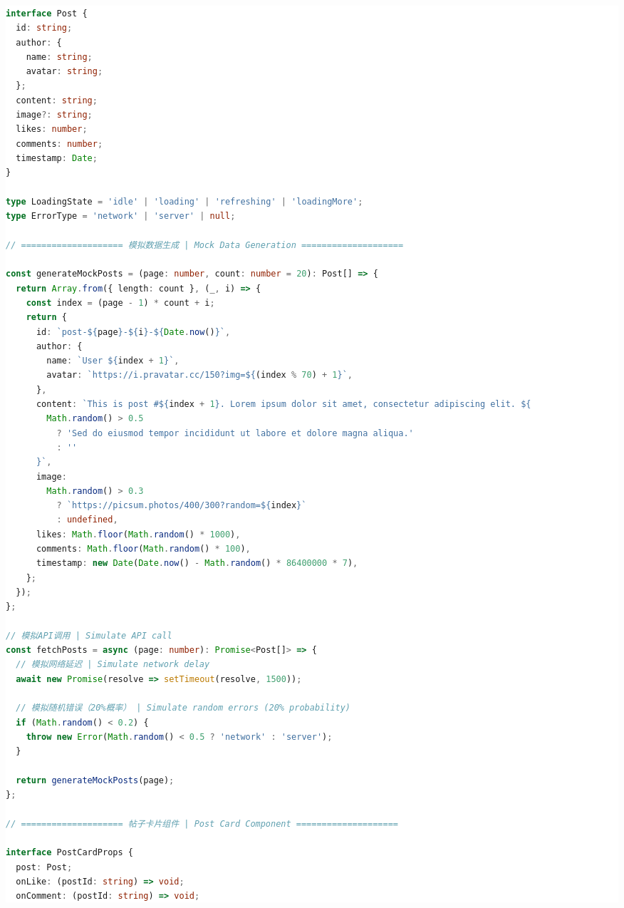 ```typescript
interface Post {
  id: string;
  author: {
    name: string;
    avatar: string;
  };
  content: string;
  image?: string;
  likes: number;
  comments: number;
  timestamp: Date;
}

type LoadingState = 'idle' | 'loading' | 'refreshing' | 'loadingMore';
type ErrorType = 'network' | 'server' | null;

// ==================== 模拟数据生成 | Mock Data Generation ====================

const generateMockPosts = (page: number, count: number = 20): Post[] => {
  return Array.from({ length: count }, (_, i) => {
    const index = (page - 1) * count + i;
    return {
      id: `post-${page}-${i}-${Date.now()}`,
      author: {
        name: `User ${index + 1}`,
        avatar: `https://i.pravatar.cc/150?img=${(index % 70) + 1}`,
      },
      content: `This is post #${index + 1}. Lorem ipsum dolor sit amet, consectetur adipiscing elit. ${
        Math.random() > 0.5
          ? 'Sed do eiusmod tempor incididunt ut labore et dolore magna aliqua.'
          : ''
      }`,
      image:
        Math.random() > 0.3
          ? `https://picsum.photos/400/300?random=${index}`
          : undefined,
      likes: Math.floor(Math.random() * 1000),
      comments: Math.floor(Math.random() * 100),
      timestamp: new Date(Date.now() - Math.random() * 86400000 * 7),
    };
  });
};

// 模拟API调用 | Simulate API call
const fetchPosts = async (page: number): Promise<Post[]> => {
  // 模拟网络延迟 | Simulate network delay
  await new Promise(resolve => setTimeout(resolve, 1500));

  // 模拟随机错误（20%概率） | Simulate random errors (20% probability)
  if (Math.random() < 0.2) {
    throw new Error(Math.random() < 0.5 ? 'network' : 'server');
  }

  return generateMockPosts(page);
};

// ==================== 帖子卡片组件 | Post Card Component ====================

interface PostCardProps {
  post: Post;
  onLike: (postId: string) => void;
  onComment: (postId: string) => void;
```